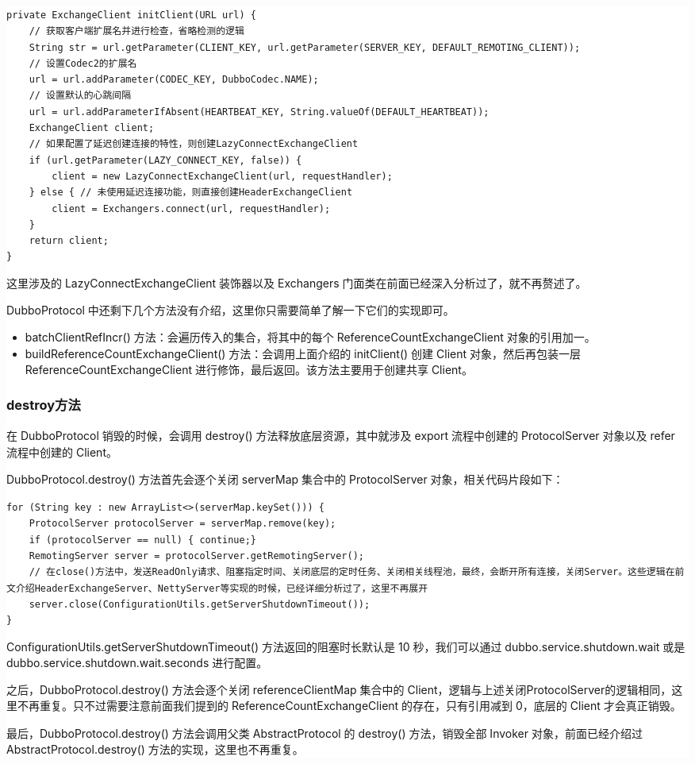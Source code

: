 ```
private ExchangeClient initClient(URL url) {
    // 获取客户端扩展名并进行检查，省略检测的逻辑
    String str = url.getParameter(CLIENT_KEY, url.getParameter(SERVER_KEY, DEFAULT_REMOTING_CLIENT));
    // 设置Codec2的扩展名
    url = url.addParameter(CODEC_KEY, DubboCodec.NAME);
    // 设置默认的心跳间隔
    url = url.addParameterIfAbsent(HEARTBEAT_KEY, String.valueOf(DEFAULT_HEARTBEAT));
    ExchangeClient client;    
    // 如果配置了延迟创建连接的特性，则创建LazyConnectExchangeClient
    if (url.getParameter(LAZY_CONNECT_KEY, false)) {
        client = new LazyConnectExchangeClient(url, requestHandler);
    } else { // 未使用延迟连接功能，则直接创建HeaderExchangeClient
        client = Exchangers.connect(url, requestHandler);
    }
    return client;
}

```

这里涉及的 LazyConnectExchangeClient 装饰器以及 Exchangers 门面类在前面已经深入分析过了，就不再赘述了。

DubboProtocol 中还剩下几个方法没有介绍，这里你只需要简单了解一下它们的实现即可。

* batchClientRefIncr() 方法：会遍历传入的集合，将其中的每个 ReferenceCountExchangeClient 对象的引用加一。
* buildReferenceCountExchangeClient() 方法：会调用上面介绍的 initClient() 创建 Client 对象，然后再包装一层 ReferenceCountExchangeClient 进行修饰，最后返回。该方法主要用于创建共享 Client。

### destroy方法

在 DubboProtocol 销毁的时候，会调用 destroy() 方法释放底层资源，其中就涉及 export 流程中创建的 ProtocolServer 对象以及 refer 流程中创建的 Client。

DubboProtocol.destroy() 方法首先会逐个关闭 serverMap 集合中的 ProtocolServer 对象，相关代码片段如下：

```
for (String key : new ArrayList<>(serverMap.keySet())) {
    ProtocolServer protocolServer = serverMap.remove(key);
    if (protocolServer == null) { continue;}
    RemotingServer server = protocolServer.getRemotingServer();
    // 在close()方法中，发送ReadOnly请求、阻塞指定时间、关闭底层的定时任务、关闭相关线程池，最终，会断开所有连接，关闭Server。这些逻辑在前文介绍HeaderExchangeServer、NettyServer等实现的时候，已经详细分析过了，这里不再展开
    server.close(ConfigurationUtils.getServerShutdownTimeout());
}

```

ConfigurationUtils.getServerShutdownTimeout() 方法返回的阻塞时长默认是 10 秒，我们可以通过 dubbo.service.shutdown.wait 或是 dubbo.service.shutdown.wait.seconds 进行配置。

之后，DubboProtocol.destroy() 方法会逐个关闭 referenceClientMap 集合中的 Client，逻辑与上述关闭ProtocolServer的逻辑相同，这里不再重复。只不过需要注意前面我们提到的 ReferenceCountExchangeClient 的存在，只有引用减到 0，底层的 Client 才会真正销毁。

最后，DubboProtocol.destroy() 方法会调用父类 AbstractProtocol 的 destroy() 方法，销毁全部 Invoker 对象，前面已经介绍过 AbstractProtocol.destroy() 方法的实现，这里也不再重复。
